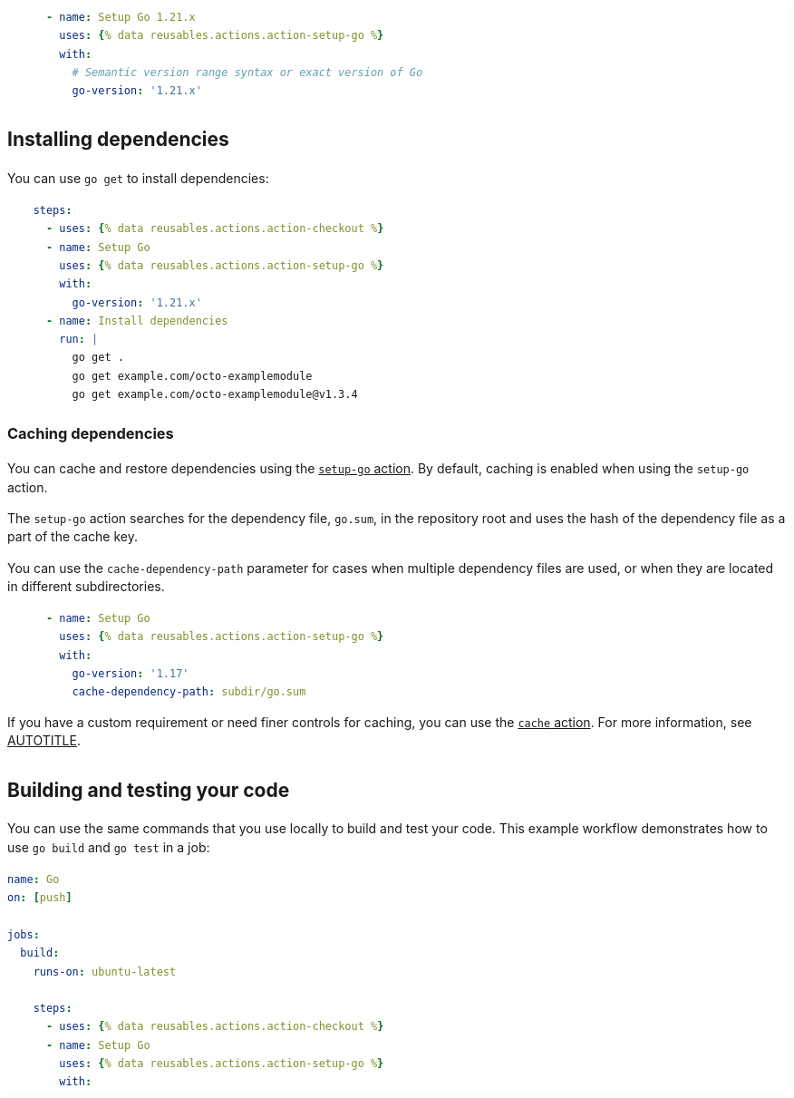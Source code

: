 ```yaml copy
      - name: Setup Go 1.21.x
        uses: {% data reusables.actions.action-setup-go %}
        with:
          # Semantic version range syntax or exact version of Go
          go-version: '1.21.x'
```

## Installing dependencies

You can use `go get` to install dependencies:

```yaml copy
    steps:
      - uses: {% data reusables.actions.action-checkout %}
      - name: Setup Go
        uses: {% data reusables.actions.action-setup-go %}
        with:
          go-version: '1.21.x'
      - name: Install dependencies
        run: |
          go get .
          go get example.com/octo-examplemodule
          go get example.com/octo-examplemodule@v1.3.4
```

### Caching dependencies

You can cache and restore dependencies using the [`setup-go` action](https://github.com/actions/setup-go). By default, caching is enabled when using the `setup-go` action.

The `setup-go` action searches for the dependency file, `go.sum`, in the repository root and uses the hash of the dependency file as a part of the cache key.

You can use the `cache-dependency-path` parameter for cases when multiple dependency files are used, or when they are located in different subdirectories.

```yaml copy
      - name: Setup Go
        uses: {% data reusables.actions.action-setup-go %}
        with:
          go-version: '1.17'
          cache-dependency-path: subdir/go.sum
```

If you have a custom requirement or need finer controls for caching, you can use the [`cache` action](https://github.com/marketplace/actions/cache). For more information, see [AUTOTITLE](/actions/using-workflows/caching-dependencies-to-speed-up-workflows).

## Building and testing your code

You can use the same commands that you use locally to build and test your code. This example workflow demonstrates how to use `go build` and `go test` in a job:

```yaml copy
name: Go
on: [push]

jobs:
  build:
    runs-on: ubuntu-latest

    steps:
      - uses: {% data reusables.actions.action-checkout %}
      - name: Setup Go
        uses: {% data reusables.actions.action-setup-go %}
        with:
```